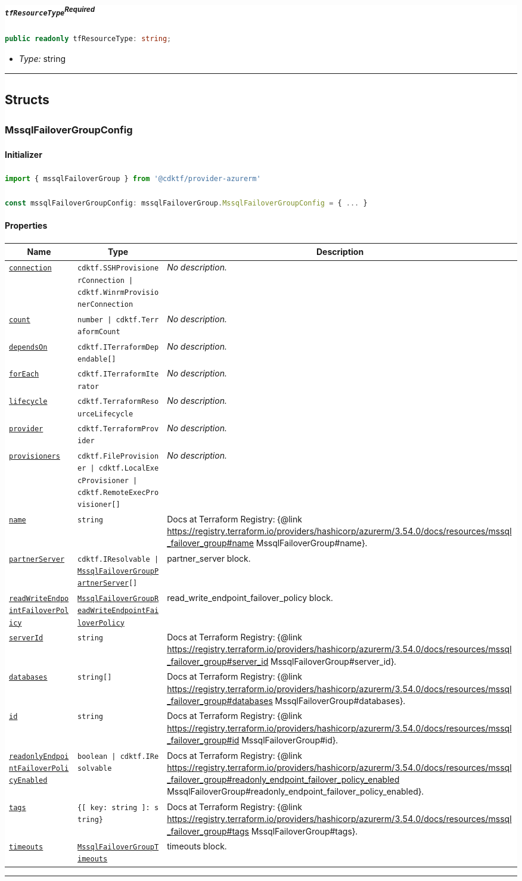 
##### `tfResourceType`<sup>Required</sup> <a name="tfResourceType" id="@cdktf/provider-azurerm.mssqlFailoverGroup.MssqlFailoverGroup.property.tfResourceType"></a>

```typescript
public readonly tfResourceType: string;
```

- *Type:* string

---

## Structs <a name="Structs" id="Structs"></a>

### MssqlFailoverGroupConfig <a name="MssqlFailoverGroupConfig" id="@cdktf/provider-azurerm.mssqlFailoverGroup.MssqlFailoverGroupConfig"></a>

#### Initializer <a name="Initializer" id="@cdktf/provider-azurerm.mssqlFailoverGroup.MssqlFailoverGroupConfig.Initializer"></a>

```typescript
import { mssqlFailoverGroup } from '@cdktf/provider-azurerm'

const mssqlFailoverGroupConfig: mssqlFailoverGroup.MssqlFailoverGroupConfig = { ... }
```

#### Properties <a name="Properties" id="Properties"></a>

| **Name** | **Type** | **Description** |
| --- | --- | --- |
| <code><a href="#@cdktf/provider-azurerm.mssqlFailoverGroup.MssqlFailoverGroupConfig.property.connection">connection</a></code> | <code>cdktf.SSHProvisionerConnection \| cdktf.WinrmProvisionerConnection</code> | *No description.* |
| <code><a href="#@cdktf/provider-azurerm.mssqlFailoverGroup.MssqlFailoverGroupConfig.property.count">count</a></code> | <code>number \| cdktf.TerraformCount</code> | *No description.* |
| <code><a href="#@cdktf/provider-azurerm.mssqlFailoverGroup.MssqlFailoverGroupConfig.property.dependsOn">dependsOn</a></code> | <code>cdktf.ITerraformDependable[]</code> | *No description.* |
| <code><a href="#@cdktf/provider-azurerm.mssqlFailoverGroup.MssqlFailoverGroupConfig.property.forEach">forEach</a></code> | <code>cdktf.ITerraformIterator</code> | *No description.* |
| <code><a href="#@cdktf/provider-azurerm.mssqlFailoverGroup.MssqlFailoverGroupConfig.property.lifecycle">lifecycle</a></code> | <code>cdktf.TerraformResourceLifecycle</code> | *No description.* |
| <code><a href="#@cdktf/provider-azurerm.mssqlFailoverGroup.MssqlFailoverGroupConfig.property.provider">provider</a></code> | <code>cdktf.TerraformProvider</code> | *No description.* |
| <code><a href="#@cdktf/provider-azurerm.mssqlFailoverGroup.MssqlFailoverGroupConfig.property.provisioners">provisioners</a></code> | <code>cdktf.FileProvisioner \| cdktf.LocalExecProvisioner \| cdktf.RemoteExecProvisioner[]</code> | *No description.* |
| <code><a href="#@cdktf/provider-azurerm.mssqlFailoverGroup.MssqlFailoverGroupConfig.property.name">name</a></code> | <code>string</code> | Docs at Terraform Registry: {@link https://registry.terraform.io/providers/hashicorp/azurerm/3.54.0/docs/resources/mssql_failover_group#name MssqlFailoverGroup#name}. |
| <code><a href="#@cdktf/provider-azurerm.mssqlFailoverGroup.MssqlFailoverGroupConfig.property.partnerServer">partnerServer</a></code> | <code>cdktf.IResolvable \| <a href="#@cdktf/provider-azurerm.mssqlFailoverGroup.MssqlFailoverGroupPartnerServer">MssqlFailoverGroupPartnerServer</a>[]</code> | partner_server block. |
| <code><a href="#@cdktf/provider-azurerm.mssqlFailoverGroup.MssqlFailoverGroupConfig.property.readWriteEndpointFailoverPolicy">readWriteEndpointFailoverPolicy</a></code> | <code><a href="#@cdktf/provider-azurerm.mssqlFailoverGroup.MssqlFailoverGroupReadWriteEndpointFailoverPolicy">MssqlFailoverGroupReadWriteEndpointFailoverPolicy</a></code> | read_write_endpoint_failover_policy block. |
| <code><a href="#@cdktf/provider-azurerm.mssqlFailoverGroup.MssqlFailoverGroupConfig.property.serverId">serverId</a></code> | <code>string</code> | Docs at Terraform Registry: {@link https://registry.terraform.io/providers/hashicorp/azurerm/3.54.0/docs/resources/mssql_failover_group#server_id MssqlFailoverGroup#server_id}. |
| <code><a href="#@cdktf/provider-azurerm.mssqlFailoverGroup.MssqlFailoverGroupConfig.property.databases">databases</a></code> | <code>string[]</code> | Docs at Terraform Registry: {@link https://registry.terraform.io/providers/hashicorp/azurerm/3.54.0/docs/resources/mssql_failover_group#databases MssqlFailoverGroup#databases}. |
| <code><a href="#@cdktf/provider-azurerm.mssqlFailoverGroup.MssqlFailoverGroupConfig.property.id">id</a></code> | <code>string</code> | Docs at Terraform Registry: {@link https://registry.terraform.io/providers/hashicorp/azurerm/3.54.0/docs/resources/mssql_failover_group#id MssqlFailoverGroup#id}. |
| <code><a href="#@cdktf/provider-azurerm.mssqlFailoverGroup.MssqlFailoverGroupConfig.property.readonlyEndpointFailoverPolicyEnabled">readonlyEndpointFailoverPolicyEnabled</a></code> | <code>boolean \| cdktf.IResolvable</code> | Docs at Terraform Registry: {@link https://registry.terraform.io/providers/hashicorp/azurerm/3.54.0/docs/resources/mssql_failover_group#readonly_endpoint_failover_policy_enabled MssqlFailoverGroup#readonly_endpoint_failover_policy_enabled}. |
| <code><a href="#@cdktf/provider-azurerm.mssqlFailoverGroup.MssqlFailoverGroupConfig.property.tags">tags</a></code> | <code>{[ key: string ]: string}</code> | Docs at Terraform Registry: {@link https://registry.terraform.io/providers/hashicorp/azurerm/3.54.0/docs/resources/mssql_failover_group#tags MssqlFailoverGroup#tags}. |
| <code><a href="#@cdktf/provider-azurerm.mssqlFailoverGroup.MssqlFailoverGroupConfig.property.timeouts">timeouts</a></code> | <code><a href="#@cdktf/provider-azurerm.mssqlFailoverGroup.MssqlFailoverGroupTimeouts">MssqlFailoverGroupTimeouts</a></code> | timeouts block. |

---